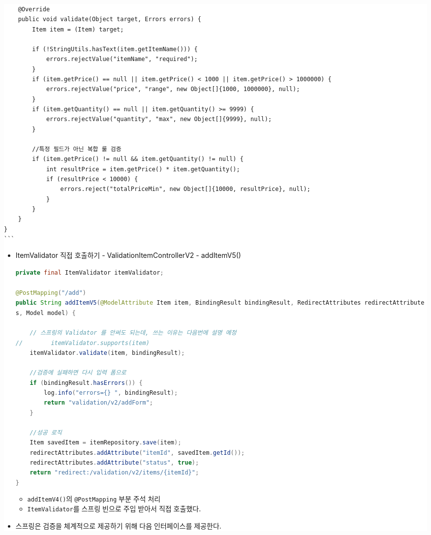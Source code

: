         @Override
        public void validate(Object target, Errors errors) {
            Item item = (Item) target;
    
            if (!StringUtils.hasText(item.getItemName())) {
                errors.rejectValue("itemName", "required");
            }
            if (item.getPrice() == null || item.getPrice() < 1000 || item.getPrice() > 1000000) {
                errors.rejectValue("price", "range", new Object[]{1000, 1000000}, null);
            }
            if (item.getQuantity() == null || item.getQuantity() >= 9999) {
                errors.rejectValue("quantity", "max", new Object[]{9999}, null);
            }
    
            //특정 필드가 아닌 복합 룰 검증
            if (item.getPrice() != null && item.getQuantity() != null) {
                int resultPrice = item.getPrice() * item.getQuantity();
                if (resultPrice < 10000) {
                    errors.reject("totalPriceMin", new Object[]{10000, resultPrice}, null);
                }
            }
        }
    }
    ```
    
- ItemValidator 직접 호출하기 - ValidationItemControllerV2 - addItemV5()
    
    ```java
    private final ItemValidator itemValidator;
    
    @PostMapping("/add")
    public String addItemV5(@ModelAttribute Item item, BindingResult bindingResult, RedirectAttributes redirectAttributes, Model model) {
    
        // 스프링의 Validator 를 안써도 되는데, 쓰는 이유는 다음번에 설명 예정
    //        itemValidator.supports(item)
        itemValidator.validate(item, bindingResult);
    
        //검증에 실패하면 다시 입력 폼으로
        if (bindingResult.hasErrors()) {
            log.info("errors={} ", bindingResult);
            return "validation/v2/addForm";
        }
    
        //성공 로직
        Item savedItem = itemRepository.save(item);
        redirectAttributes.addAttribute("itemId", savedItem.getId());
        redirectAttributes.addAttribute("status", true);
        return "redirect:/validation/v2/items/{itemId}";
    }
    ```
    
    - `addItemV4()`의 `@PostMapping` 부분 주석 처리
    - `ItemValidator`를 스프링 빈으로 주입 받아서 직접 호출했다.

- 스프링은 검증을 체계적으로 제공하기 위해 다음 인터페이스를 제공한다.
    